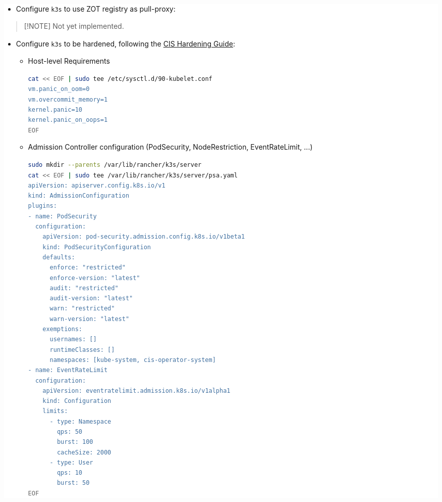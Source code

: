 * Configure `k3s` to use ZOT registry as pull-proxy:

> \[!NOTE]
> Not yet implemented.

* Configure `k3s` to be hardened, following the [CIS Hardening Guide](https://docs.k3s.io/security/hardening-guide):
  * Host-level Requirements
    ```bash
    cat << EOF | sudo tee /etc/sysctl.d/90-kubelet.conf
    vm.panic_on_oom=0
    vm.overcommit_memory=1
    kernel.panic=10
    kernel.panic_on_oops=1
    EOF
    ```
  
  * Admission Controller configuration (PodSecurity, NodeRestriction, EventRateLimit, ...)
    ```bash
    sudo mkdir --parents /var/lib/rancher/k3s/server
    cat << EOF | sudo tee /var/lib/rancher/k3s/server/psa.yaml
    apiVersion: apiserver.config.k8s.io/v1
    kind: AdmissionConfiguration
    plugins:
    - name: PodSecurity
      configuration:
        apiVersion: pod-security.admission.config.k8s.io/v1beta1
        kind: PodSecurityConfiguration
        defaults:
          enforce: "restricted"
          enforce-version: "latest"
          audit: "restricted"
          audit-version: "latest"
          warn: "restricted"
          warn-version: "latest"
        exemptions:
          usernames: []
          runtimeClasses: []
          namespaces: [kube-system, cis-operator-system]
    - name: EventRateLimit
      configuration:
        apiVersion: eventratelimit.admission.k8s.io/v1alpha1
        kind: Configuration
        limits:
          - type: Namespace
            qps: 50
            burst: 100
            cacheSize: 2000
          - type: User
            qps: 10
            burst: 50
    EOF
    ```


[^1]: All information about the NVMe SSD Gen 3 configuration can be found on the
[^2]: The `@ubernetes` and `@data` subvolumes may share some bytes because ZOT registry,